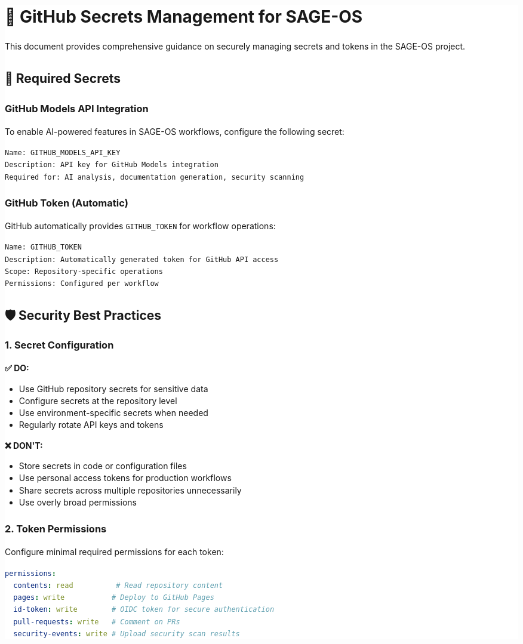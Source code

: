 # 🔐 GitHub Secrets Management for SAGE-OS

This document provides comprehensive guidance on securely managing secrets and tokens in the SAGE-OS project.

## 🔑 Required Secrets

### GitHub Models API Integration

To enable AI-powered features in SAGE-OS workflows, configure the following secret:

```
Name: GITHUB_MODELS_API_KEY
Description: API key for GitHub Models integration
Required for: AI analysis, documentation generation, security scanning
```

### GitHub Token (Automatic)

GitHub automatically provides `GITHUB_TOKEN` for workflow operations:

```
Name: GITHUB_TOKEN
Description: Automatically generated token for GitHub API access
Scope: Repository-specific operations
Permissions: Configured per workflow
```

## 🛡️ Security Best Practices

### 1. Secret Configuration

**✅ DO:**
- Use GitHub repository secrets for sensitive data
- Configure secrets at the repository level
- Use environment-specific secrets when needed
- Regularly rotate API keys and tokens

**❌ DON'T:**
- Store secrets in code or configuration files
- Use personal access tokens for production workflows
- Share secrets across multiple repositories unnecessarily
- Use overly broad permissions

### 2. Token Permissions

Configure minimal required permissions for each token:

```yaml
permissions:
  contents: read          # Read repository content
  pages: write           # Deploy to GitHub Pages
  id-token: write        # OIDC token for secure authentication
  pull-requests: write   # Comment on PRs
  security-events: write # Upload security scan results
```
